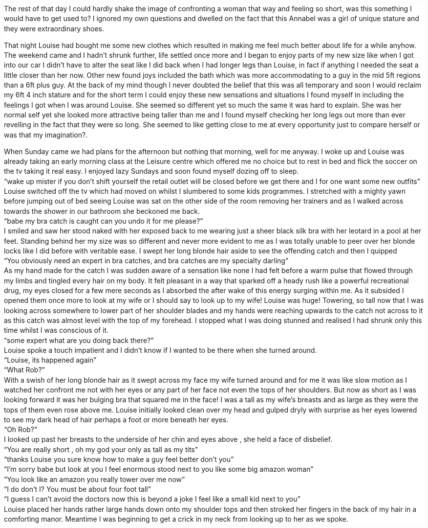The rest of that day I could hardly shake the image of confronting a woman that way and feeling so short, was this something I would have to get used to? I ignored my own questions and dwelled on the fact that this Annabel was a girl of unique stature and they were extraordinary shoes.  
  
That night Louise had bought me some new clothes which resulted in making me feel much better about life for a while anyhow. The weekend came and I hadn’t shrunk further, life settled once more and I began to enjoy parts of my new size like when I got into our car I didn’t have to alter the seat like I did back when I had longer legs than Louise, in fact if anything I needed the seat a little closer than her now. Other new found joys included the bath which was more accommodating to a guy in the mid 5ft regions than a 6ft plus guy. At the back of my mind though I never doubted the belief that this was all temporary and soon I would reclaim my 6ft 4 inch stature and for the short term I could enjoy these new sensations and situations I found myself in including the feelings I got when I was around Louise. She seemed so different yet so much the same it was hard to explain. She was her normal self yet she looked more attractive being taller than me and I found myself checking her long legs out more than ever revelling in the fact that they were so long. She seemed to like getting close to me at every opportunity just to compare herself or was that my imagination?.  
  
When Sunday came we had plans for the afternoon but nothing that morning, well for me anyway. I woke up and Louise was already taking an early morning class at the Leisure centre which offered me no choice but to rest in bed and flick the soccer on the tv taking it real easy. I enjoyed lazy Sundays and soon found myself dozing off to sleep.  
“wake up mister if you don’t shift yourself the retail outlet will be closed before we get there and I for one want some new outfits”  
Louise switched off the tv which had moved on whilst I slumbered to some kids programmes. I stretched with a mighty yawn before jumping out of bed seeing Louise was sat on the other side of the room removing her trainers and as I walked across towards the shower in our bathroom she beckoned me back.  
“babe my bra catch is caught can you undo it for me please?”  
I smiled and saw her stood naked with her exposed back to me wearing just a sheer black silk bra with her leotard in a pool at her feet. Standing behind her my size was so different and never more evident to me as I was totally unable to peer over her blonde locks like I did before with veritable ease. I swept her long blonde hair aside to see the offending catch and then I quipped  
“You obviously need an expert in bra catches, and bra catches are my specialty darling”  
As my hand made for the catch I was sudden aware of a sensation like none I had felt before a warm pulse that flowed through my limbs and tingled every hair on my body. It felt pleasant in a way that sparked off a heady rush like a powerful recreational drug, my eyes closed for a few mere seconds as I absorbed the after wake of this energy surging within me. As it subsided I opened them once more to look at my wife or I should say to look up to my wife! Louise was huge! Towering, so tall now that I was looking across somewhere to lower part of her shoulder blades and my hands were reaching upwards to the catch not across to it as this catch was almost level with the top of my forehead. I stopped what I was doing stunned and realised I had shrunk only this time whilst I was conscious of it.  
“some expert what are you doing back there?”  
Louise spoke a touch impatient and I didn’t know if I wanted to be there when she turned around.  
“Louise, its happened again”  
“What Rob?”  
With a swish of her long blonde hair as it swept across my face my wife turned around and for me it was like slow motion as I watched her confront me not with her eyes or any part of her face not even the tops of her shoulders. But now as short as I was looking forward it was her bulging bra that squared me in the face! I was a tall as my wife’s breasts and as large as they were the tops of them even rose above me. Louise initially looked clean over my head and gulped dryly with surprise as her eyes lowered to see my dark head of hair perhaps a foot or more beneath her eyes.  
“Oh Rob?”  
I looked up past her breasts to the underside of her chin and eyes above , she held a face of disbelief.  
“You are really short , oh my god your only as tall as my tits”  
“thanks Louise you sure know how to make a guy feel better don’t you”  
“I’m sorry babe but look at you I feel enormous stood next to you like some big amazon woman”  
“You look like an amazon you really tower over me now”  
“I do don’t I? You must be about four foot tall”  
“I guess I can’t avoid the doctors now this is beyond a joke I feel like a small kid next to you”  
Louise placed her hands rather large hands down onto my shoulder tops and then stroked her fingers in the back of my hair in a comforting manor. Meantime I was beginning to get a crick in my neck from looking up to her as we spoke.  